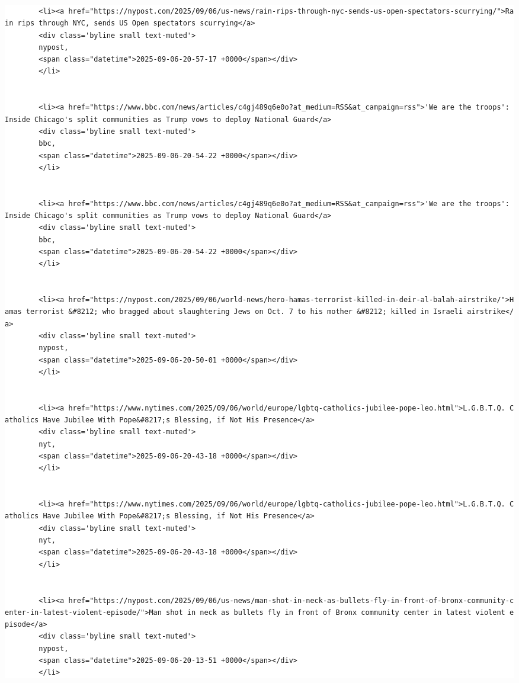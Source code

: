 
            <li><a href="https://nypost.com/2025/09/06/us-news/rain-rips-through-nyc-sends-us-open-spectators-scurrying/">Rain rips through NYC, sends US Open spectators scurrying</a>
            <div class='byline small text-muted'>
            nypost, 
            <span class="datetime">2025-09-06-20-57-17 +0000</span></div>
            </li>
        

            <li><a href="https://www.bbc.com/news/articles/c4gj489q6e0o?at_medium=RSS&at_campaign=rss">'We are the troops': Inside Chicago's split communities as Trump vows to deploy National Guard</a>
            <div class='byline small text-muted'>
            bbc, 
            <span class="datetime">2025-09-06-20-54-22 +0000</span></div>
            </li>
        

            <li><a href="https://www.bbc.com/news/articles/c4gj489q6e0o?at_medium=RSS&at_campaign=rss">'We are the troops': Inside Chicago's split communities as Trump vows to deploy National Guard</a>
            <div class='byline small text-muted'>
            bbc, 
            <span class="datetime">2025-09-06-20-54-22 +0000</span></div>
            </li>
        

            <li><a href="https://nypost.com/2025/09/06/world-news/hero-hamas-terrorist-killed-in-deir-al-balah-airstrike/">Hamas terrorist &#8212; who bragged about slaughtering Jews on Oct. 7 to his mother &#8212; killed in Israeli airstrike</a>
            <div class='byline small text-muted'>
            nypost, 
            <span class="datetime">2025-09-06-20-50-01 +0000</span></div>
            </li>
        

            <li><a href="https://www.nytimes.com/2025/09/06/world/europe/lgbtq-catholics-jubilee-pope-leo.html">L.G.B.T.Q. Catholics Have Jubilee With Pope&#8217;s Blessing, if Not His Presence</a>
            <div class='byline small text-muted'>
            nyt, 
            <span class="datetime">2025-09-06-20-43-18 +0000</span></div>
            </li>
        

            <li><a href="https://www.nytimes.com/2025/09/06/world/europe/lgbtq-catholics-jubilee-pope-leo.html">L.G.B.T.Q. Catholics Have Jubilee With Pope&#8217;s Blessing, if Not His Presence</a>
            <div class='byline small text-muted'>
            nyt, 
            <span class="datetime">2025-09-06-20-43-18 +0000</span></div>
            </li>
        

            <li><a href="https://nypost.com/2025/09/06/us-news/man-shot-in-neck-as-bullets-fly-in-front-of-bronx-community-center-in-latest-violent-episode/">Man shot in neck as bullets fly in front of Bronx community center in latest violent episode</a>
            <div class='byline small text-muted'>
            nypost, 
            <span class="datetime">2025-09-06-20-13-51 +0000</span></div>
            </li>
        
